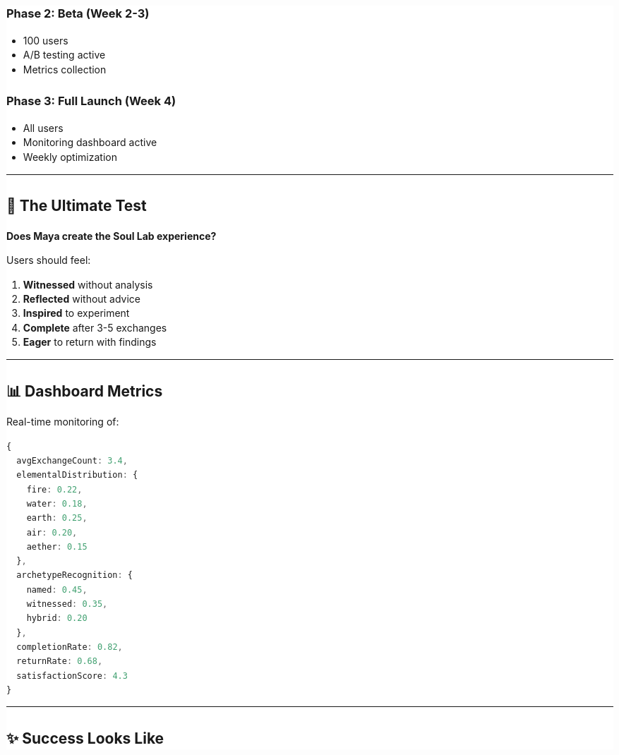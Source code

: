 ### Phase 2: Beta (Week 2-3)
- 100 users
- A/B testing active
- Metrics collection

### Phase 3: Full Launch (Week 4)
- All users
- Monitoring dashboard active
- Weekly optimization

---

## 🎯 The Ultimate Test

**Does Maya create the Soul Lab experience?**

Users should feel:
1. **Witnessed** without analysis
2. **Reflected** without advice
3. **Inspired** to experiment
4. **Complete** after 3-5 exchanges
5. **Eager** to return with findings

---

## 📊 Dashboard Metrics

Real-time monitoring of:
```typescript
{
  avgExchangeCount: 3.4,
  elementalDistribution: {
    fire: 0.22,
    water: 0.18,
    earth: 0.25,
    air: 0.20,
    aether: 0.15
  },
  archetypeRecognition: {
    named: 0.45,
    witnessed: 0.35,
    hybrid: 0.20
  },
  completionRate: 0.82,
  returnRate: 0.68,
  satisfactionScore: 4.3
}
```

---

## ✨ Success Looks Like
